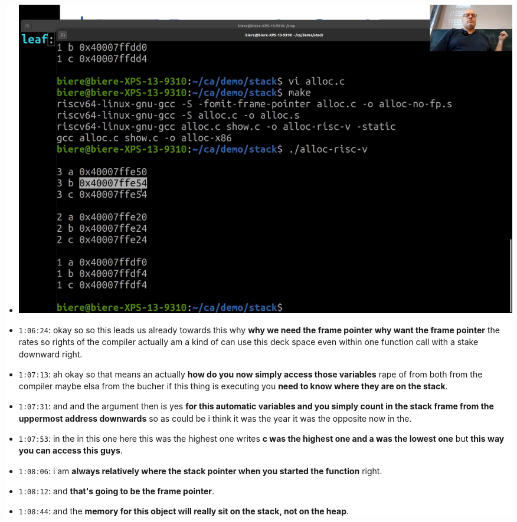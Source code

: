- ![new_51](./_Computer-Architecture-Chapter-2-2022-11-08-slide-33-to-46_imgs/new_01:06:23_0026.png)
- `1:06:24`: okay so so this leads us already towards this why **why we need the frame pointer why want the frame pointer** the rates so rights of the compiler actually am a kind of can use this deck space even within one function call with a stake downward right.





- `1:07:13`: ah okay so that means an actually **how do you now simply access those variables** rape of from both from the compiler maybe elsa from the bucher if this thing is executing you **need to know where they are on the stack**.
- `1:07:31`: and and the argument then is yes **for this automatic variables and you simply count in the stack frame from the uppermost address downwards** so as could be i think it was the year it was the opposite now in the.

- `1:07:53`: in the in this one here this was the highest one writes **c was the highest one and a was the lowest one** but **this way you can access this guys**.
- `1:08:06`: i am **always relatively where the stack pointer when you started the function** right.
- `1:08:12`: and **that's going to be the frame pointer**.




- `1:08:44`: and the **memory for this object will really sit on the stack, not on the heap**.
